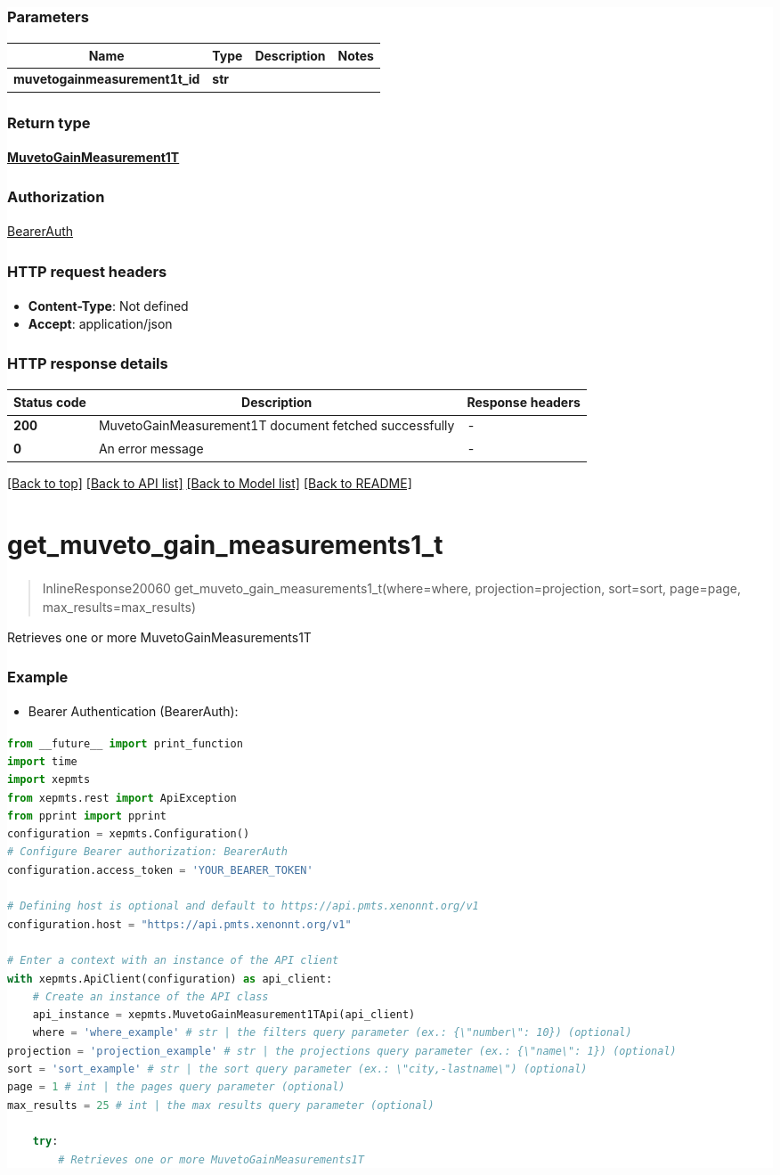 ### Parameters

Name | Type | Description  | Notes
------------- | ------------- | ------------- | -------------
 **muvetogainmeasurement1t_id** | **str**|  | 

### Return type

[**MuvetoGainMeasurement1T**](MuvetoGainMeasurement1T.md)

### Authorization

[BearerAuth](../README.md#BearerAuth)

### HTTP request headers

 - **Content-Type**: Not defined
 - **Accept**: application/json

### HTTP response details
| Status code | Description | Response headers |
|-------------|-------------|------------------|
**200** | MuvetoGainMeasurement1T document fetched successfully |  -  |
**0** | An error message |  -  |

[[Back to top]](#) [[Back to API list]](../README.md#documentation-for-api-endpoints) [[Back to Model list]](../README.md#documentation-for-models) [[Back to README]](../README.md)

# **get_muveto_gain_measurements1_t**
> InlineResponse20060 get_muveto_gain_measurements1_t(where=where, projection=projection, sort=sort, page=page, max_results=max_results)

Retrieves one or more MuvetoGainMeasurements1T

### Example

* Bearer Authentication (BearerAuth):
```python
from __future__ import print_function
import time
import xepmts
from xepmts.rest import ApiException
from pprint import pprint
configuration = xepmts.Configuration()
# Configure Bearer authorization: BearerAuth
configuration.access_token = 'YOUR_BEARER_TOKEN'

# Defining host is optional and default to https://api.pmts.xenonnt.org/v1
configuration.host = "https://api.pmts.xenonnt.org/v1"

# Enter a context with an instance of the API client
with xepmts.ApiClient(configuration) as api_client:
    # Create an instance of the API class
    api_instance = xepmts.MuvetoGainMeasurement1TApi(api_client)
    where = 'where_example' # str | the filters query parameter (ex.: {\"number\": 10}) (optional)
projection = 'projection_example' # str | the projections query parameter (ex.: {\"name\": 1}) (optional)
sort = 'sort_example' # str | the sort query parameter (ex.: \"city,-lastname\") (optional)
page = 1 # int | the pages query parameter (optional)
max_results = 25 # int | the max results query parameter (optional)

    try:
        # Retrieves one or more MuvetoGainMeasurements1T
```
